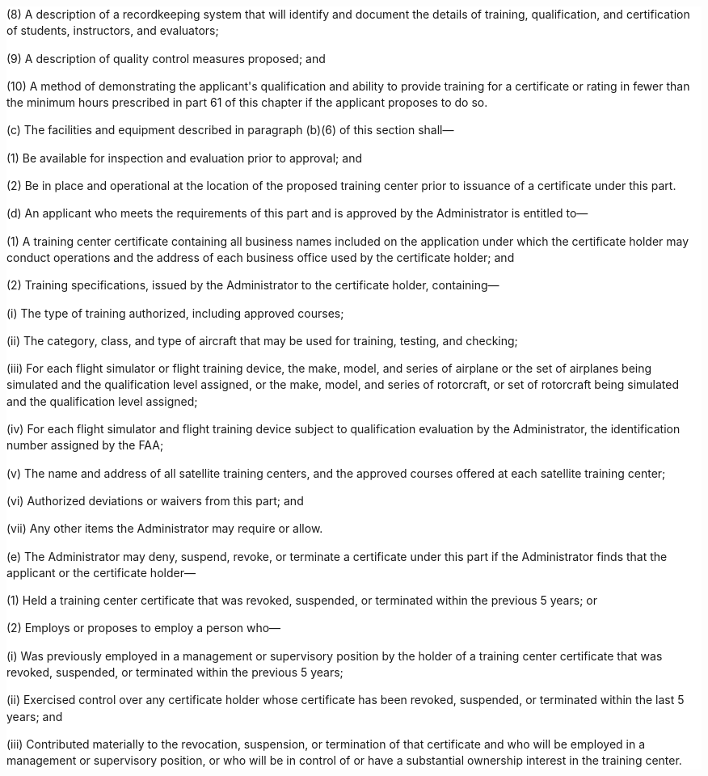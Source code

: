 \(8\) A description of a recordkeeping system that will identify and document the details of training, qualification, and certification of students, instructors, and evaluators;

\(9\) A description of quality control measures proposed; and

\(10\) A method of demonstrating the applicant's qualification and ability to provide training for a certificate or rating in fewer than the minimum hours prescribed in part 61 of this chapter if the applicant proposes to do so.

\(c\) The facilities and equipment described in paragraph (b)(6) of this section shall—

\(1\) Be available for inspection and evaluation prior to approval; and

\(2\) Be in place and operational at the location of the proposed training center prior to issuance of a certificate under this part.

\(d\) An applicant who meets the requirements of this part and is approved by the Administrator is entitled to—

\(1\) A training center certificate containing all business names included on the application under which the certificate holder may conduct operations and the address of each business office used by the certificate holder; and

\(2\) Training specifications, issued by the Administrator to the certificate holder, containing—

\(i\) The type of training authorized, including approved courses;

\(ii\) The category, class, and type of aircraft that may be used for training, testing, and checking;

\(iii\) For each flight simulator or flight training device, the make, model, and series of airplane or the set of airplanes being simulated and the qualification level assigned, or the make, model, and series of rotorcraft, or set of rotorcraft being simulated and the qualification level assigned;

\(iv\) For each flight simulator and flight training device subject to qualification evaluation by the Administrator, the identification number assigned by the FAA;

\(v\) The name and address of all satellite training centers, and the approved courses offered at each satellite training center;

\(vi\) Authorized deviations or waivers from this part; and

\(vii\) Any other items the Administrator may require or allow.

\(e\) The Administrator may deny, suspend, revoke, or terminate a certificate under this part if the Administrator finds that the applicant or the certificate holder—

\(1\) Held a training center certificate that was revoked, suspended, or terminated within the previous 5 years; or

\(2\) Employs or proposes to employ a person who—

\(i\) Was previously employed in a management or supervisory position by the holder of a training center certificate that was revoked, suspended, or terminated within the previous 5 years;

\(ii\) Exercised control over any certificate holder whose certificate has been revoked, suspended, or terminated within the last 5 years; and

\(iii\) Contributed materially to the revocation, suspension, or termination of that certificate and who will be employed in a management or supervisory position, or who will be in control of or have a substantial ownership interest in the training center.
